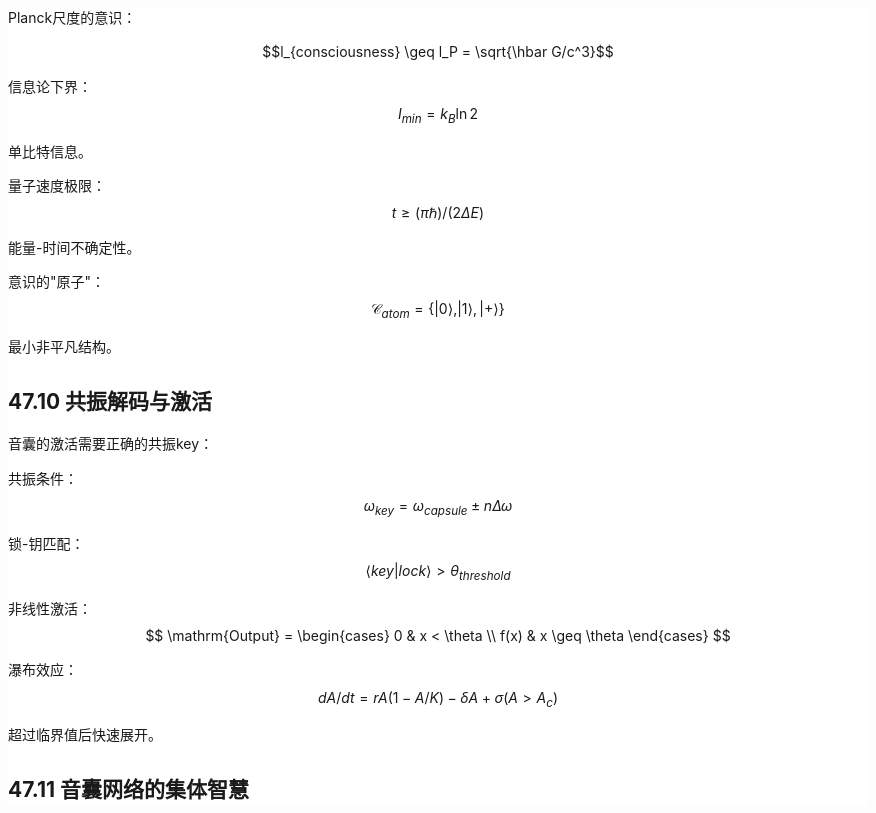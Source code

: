 Planck尺度的意识：
```math
l_{consciousness} \geq l_P = \sqrt{\hbar G/c^3}
```

信息论下界：
$$
I_{min} = k_B \ln 2
$$

单比特信息。

量子速度极限：
$$
t \geq (\pi\hbar)/(2\Delta E)
$$

能量-时间不确定性。

意识的"原子"：
$$
\mathcal{C}_{atom} = \{|0\rangle, |1\rangle, |+\rangle\}
$$

最小非平凡结构。

## 47.10 共振解码与激活

音囊的激活需要正确的共振key：

共振条件：
$$
\omega_{key} = \omega_{capsule} \pm n\Delta\omega
$$

锁-钥匹配：
$$
\langle key|lock\rangle > \theta_{threshold}
$$

非线性激活：
$$
\mathrm{Output} = \begin{cases}
0 & x < \theta \\
f(x) & x \geq \theta
\end{cases}
$$

瀑布效应：
$$
dA/dt = rA(1 - A/K) - \delta A + \sigma(A > A_c)
$$

超过临界值后快速展开。

## 47.11 音囊网络的集体智慧
